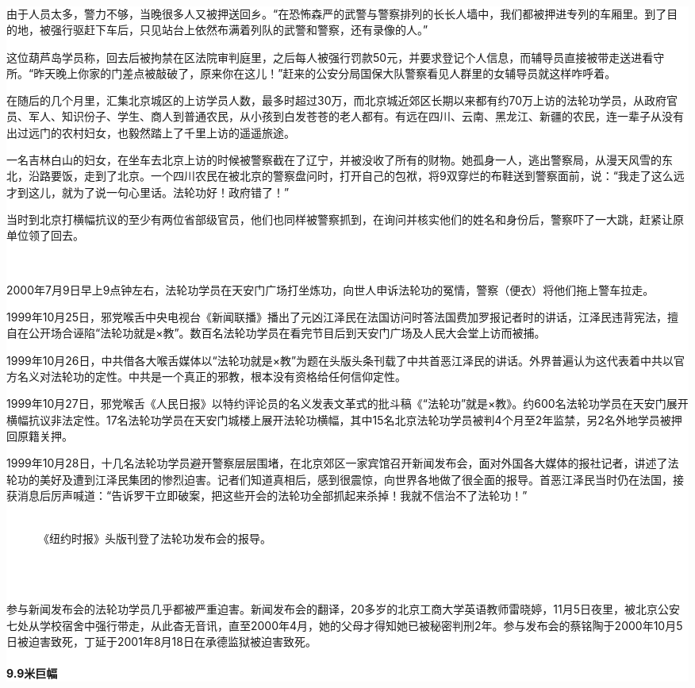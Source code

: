 </p>
<p>
 由于人员太多，警力不够，当晚很多人又被押送回乡。“在恐怖森严的武警与警察排列的长长人墙中，我们都被押进专列的车厢里。到了目的地，被强行驱赶下车后，只见站台上依然布满着列队的武警和警察，还有录像的人。”
</p>
<p>
 这位葫芦岛学员称，回去后被拘禁在区法院审判庭里，之后每人被强行罚款50元，并要求登记个人信息，而辅导员直接被带走送进看守所。“昨天晚上你家的门差点被敲破了，原来你在这儿！”赶来的公安分局国保大队警察看见人群里的女辅导员就这样咋呼着。
</p>
<p>
 在随后的几个月里，汇集北京城区的上访学员人数，最多时超过30万，而北京城近郊区长期以来都有约70万上访的法轮功学员，从政府官员、军人、知识份子、学生、商人到普通农民，从小孩到白发苍苍的老人都有。有远在四川、云南、黑龙江、新疆的农民，连一辈子从没有出过远门的农村妇女，也毅然踏上了千里上访的遥遥旅途。
</p>
<p>
 一名吉林白山的妇女，在坐车去北京上访的时候被警察截在了辽宁，并被没收了所有的财物。她孤身一人，逃出警察局，从漫天风雪的东北，沿路要饭，走到了北京。一个四川农民在被北京的警察盘问时，打开自己的包袱，将9双穿烂的布鞋送到警察面前，说：“我走了这么远才到这儿，就为了说一句心里话。法轮功好！政府错了！”
</p>
<p>
 当时到北京打横幅抗议的至少有两位省部级官员，他们也同样被警察抓到，在询问并核实他们的姓名和身份后，警察吓了一大跳，赶紧让原单位领了回去。
</p>
<p>
 <ok href="http://i.epochtimes.com/assets/uploads/2019/09/2019-7-16-204026-1.jpg">
  <img alt="" class="wp-image-11525460 aligncenter" src="http://i.epochtimes.com/assets/uploads/2019/09/2019-7-16-204026-1-600x399.jpg"/>
 </ok>
</p>
<p>
 2000年7月9日早上9点钟左右，法轮功学员在天安门广场打坐炼功，向世人申诉法轮功的冤情，警察（便衣）将他们拖上警车拉走。
</p>
<p>
 1999年10月25日，邪党喉舌中央电视台《新闻联播》播出了元凶江泽民在法国访问时答法国费加罗报记者时的讲话，江泽民违背宪法，擅自在公开场合诬陷“法轮功就是×教”。数百名法轮功学员在看完节目后到天安门广场及人民大会堂上访而被捕。
</p>
<p>
 1999年10月26日，中共借各大喉舌媒体以“法轮功就是×教”为题在头版头条刊载了中共首恶江泽民的讲话。外界普遍认为这代表着中共以官方名义对法轮功的定性。中共是一个真正的邪教，根本没有资格给任何信仰定性。
</p>
<p>
 1999年10月27日，邪党喉舌《人民日报》以特约评论员的名义发表文革式的批斗稿《“法轮功”就是×教》。约600名法轮功学员在天安门展开横幅抗议非法定性。17名法轮功学员在天安门城楼上展开法轮功横幅，其中15名北京法轮功学员被判4个月至2年监禁，另2名外地学员被押回原籍关押。
</p>
<p>
 1999年10月28日，十几名法轮功学员避开警察层层围堵，在北京郊区一家宾馆召开新闻发布会，面对外国各大媒体的报社记者，讲述了法轮功的美好及遭到江泽民集团的惨烈迫害。记者们知道真相后，感到很震惊，向世界各地做了很全面的报导。首恶江泽民当时仍在法国，接获消息后厉声喊道：“告诉罗干立即破案，把这些开会的法轮功全部抓起来杀掉！我就不信治不了法轮功！”
</p>
<figure class="wp-caption aligncenter" id="attachment_11525466" style="width: 378px">
 <ok href="http://i.epochtimes.com/assets/uploads/2019/09/2019-9-3-123915-5.jpg">
  <img alt="" class="wp-image-11525466" src="http://i.epochtimes.com/assets/uploads/2019/09/2019-9-3-123915-5-600x300.jpg"/>
 </ok>
 <br/><figcaption class="wp-caption-text">
  《纽约时报》头版刊登了法轮功发布会的报导。
 </figcaption><br/>
</figure><br/>
<p>
 参与新闻发布会的法轮功学员几乎都被严重迫害。新闻发布会的翻译，20多岁的北京工商大学英语教师雷晓婷，11月5日夜里，被北京公安七处从学校宿舍中强行带走，从此杳无音讯，直至2000年4月，她的父母才得知她已被秘密判刑2年。参与发布会的蔡铭陶于2000年10月5日被迫害致死，丁延于2001年8月18日在承德监狱被迫害致死。
</p>
<h4>
 <b>
  9.9米巨幅
 </b>
</h4>
<p>